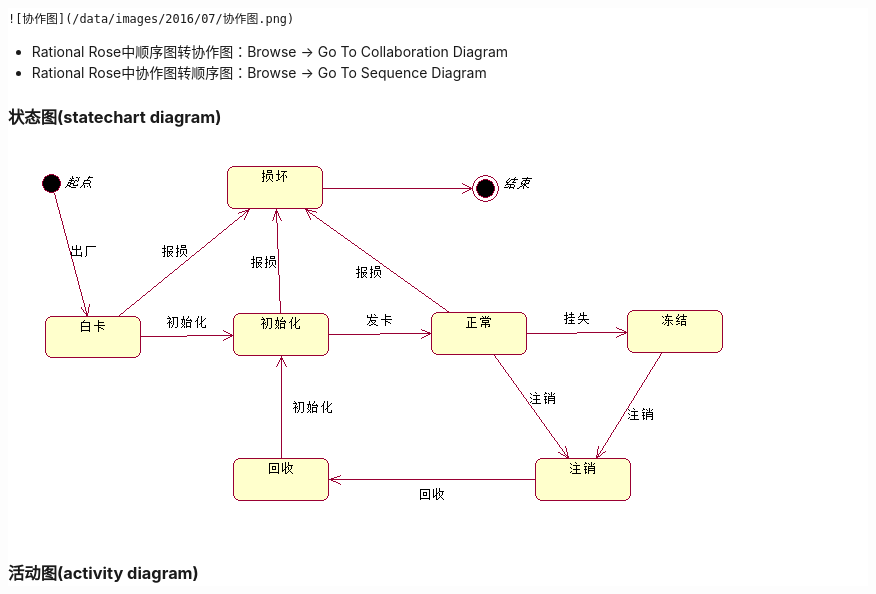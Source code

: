     ![协作图](/data/images/2016/07/协作图.png)

- Rational Rose中顺序图转协作图：Browse -> Go To Collaboration Diagram
- Rational Rose中协作图转顺序图：Browse -> Go To Sequence Diagram

### 状态图(statechart diagram)

  ![状态图](/data/images/2016/08/状态图.png)

### 活动图(activity diagram)

